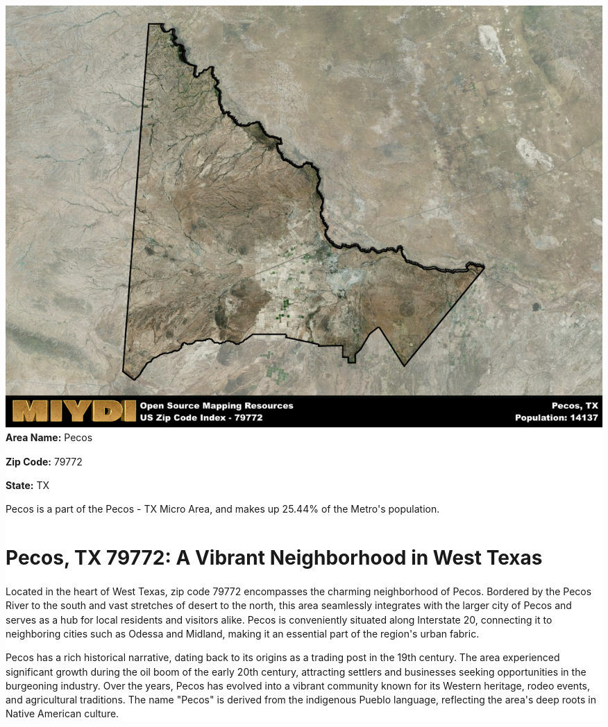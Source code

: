![Image Alt Text](../_images/79772.png)
**Area Name:** Pecos

**Zip Code:** 79772

**State:** TX

Pecos is a part of the Pecos - TX Micro Area, and makes up 25.44% of the Metro's population.  

# Pecos, TX 79772: A Vibrant Neighborhood in West Texas

Located in the heart of West Texas, zip code 79772 encompasses the charming neighborhood of Pecos. Bordered by the Pecos River to the south and vast stretches of desert to the north, this area seamlessly integrates with the larger city of Pecos and serves as a hub for local residents and visitors alike. Pecos is conveniently situated along Interstate 20, connecting it to neighboring cities such as Odessa and Midland, making it an essential part of the region's urban fabric.

Pecos has a rich historical narrative, dating back to its origins as a trading post in the 19th century. The area experienced significant growth during the oil boom of the early 20th century, attracting settlers and businesses seeking opportunities in the burgeoning industry. Over the years, Pecos has evolved into a vibrant community known for its Western heritage, rodeo events, and agricultural traditions. The name "Pecos" is derived from the indigenous Pueblo language, reflecting the area's deep roots in Native American culture.
